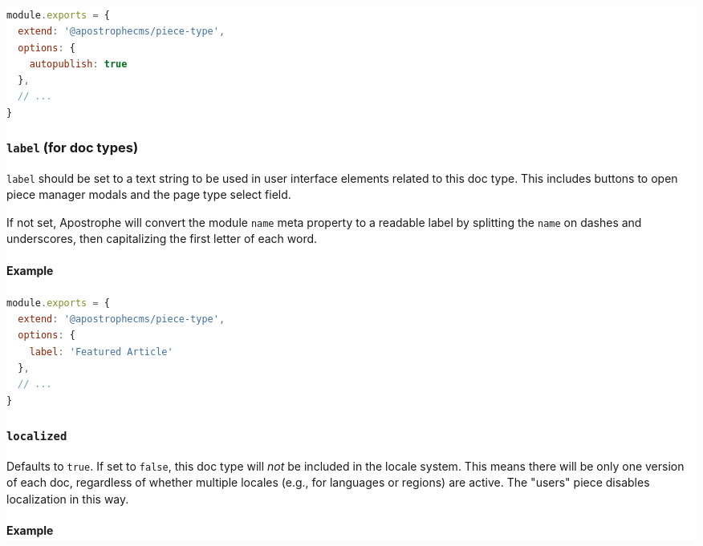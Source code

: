 <AposCodeBlock>

```javascript
module.exports = {
  extend: '@apostrophecms/piece-type',
  options: {
    autopublish: true
  },
  // ...
}
```
<template v-slot:caption>
modules/article-category/index.js
</template>
</AposCodeBlock>






### `label` (for doc types)

`label` should be set to a text string to be used in user interface elements related to this doc type. This includes buttons to open piece manager modals and the page type select field.

If not set, Apostrophe will convert the module `name` meta property to a readable label by splitting the `name` on dashes and underscores, then capitalizing the first letter of each word.

#### Example

<AposCodeBlock>

```javascript
module.exports = {
  extend: '@apostrophecms/piece-type',
  options: {
    label: 'Featured Article'
  },
  // ...
}
```
<template v-slot:caption>
modules/feature/index.js
</template>
</AposCodeBlock>

### `localized`

Defaults to `true`. If set to `false`, this doc type will _not_ be included in the locale system. This means there will be only one version of each doc, regardless of whether multiple locales (e.g., for languages or regions) are active. The "users" piece disables localization in this way.

#### Example

<AposCodeBlock>
